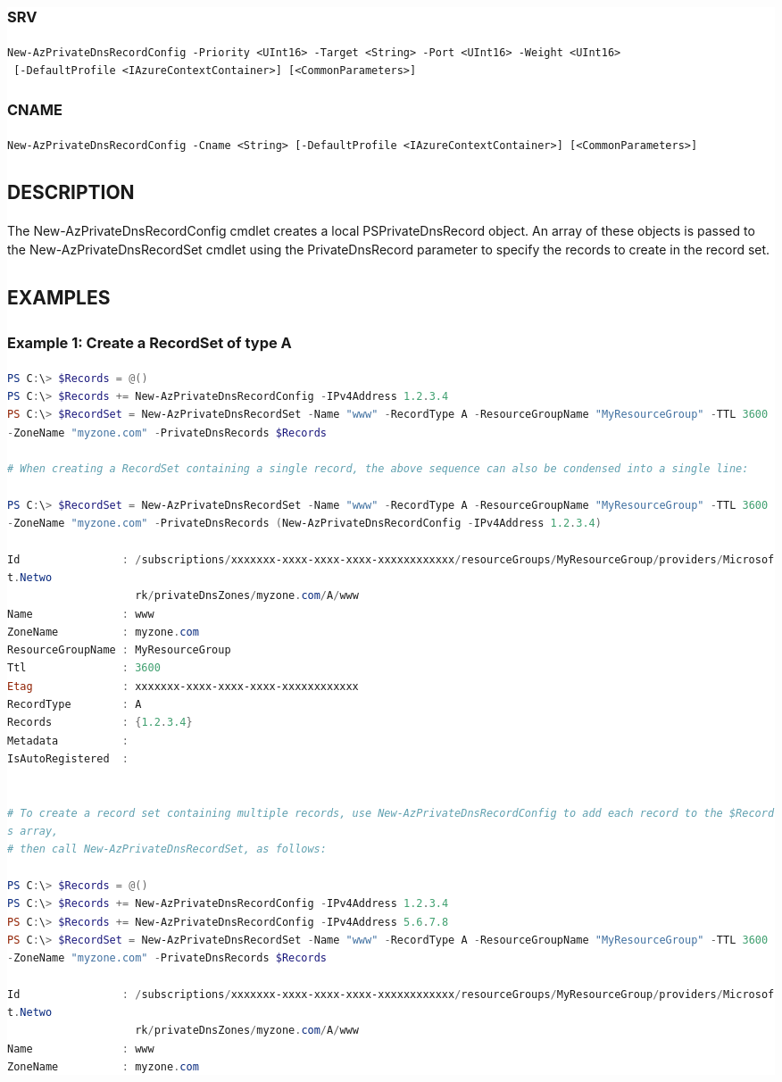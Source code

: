 ### SRV
```
New-AzPrivateDnsRecordConfig -Priority <UInt16> -Target <String> -Port <UInt16> -Weight <UInt16>
 [-DefaultProfile <IAzureContextContainer>] [<CommonParameters>]
```

### CNAME
```
New-AzPrivateDnsRecordConfig -Cname <String> [-DefaultProfile <IAzureContextContainer>] [<CommonParameters>]
```

## DESCRIPTION
The New-AzPrivateDnsRecordConfig cmdlet creates a local PSPrivateDnsRecord object. An array of these objects is passed to the New-AzPrivateDnsRecordSet cmdlet using the PrivateDnsRecord parameter to specify the records to create in the record set.

## EXAMPLES

### Example 1: Create a RecordSet of type A
```powershell
PS C:\> $Records = @()
PS C:\> $Records += New-AzPrivateDnsRecordConfig -IPv4Address 1.2.3.4
PS C:\> $RecordSet = New-AzPrivateDnsRecordSet -Name "www" -RecordType A -ResourceGroupName "MyResourceGroup" -TTL 3600 -ZoneName "myzone.com" -PrivateDnsRecords $Records

# When creating a RecordSet containing a single record, the above sequence can also be condensed into a single line:

PS C:\> $RecordSet = New-AzPrivateDnsRecordSet -Name "www" -RecordType A -ResourceGroupName "MyResourceGroup" -TTL 3600 -ZoneName "myzone.com" -PrivateDnsRecords (New-AzPrivateDnsRecordConfig -IPv4Address 1.2.3.4)

Id                : /subscriptions/xxxxxxx-xxxx-xxxx-xxxx-xxxxxxxxxxxx/resourceGroups/MyResourceGroup/providers/Microsoft.Netwo
                    rk/privateDnsZones/myzone.com/A/www
Name              : www
ZoneName          : myzone.com
ResourceGroupName : MyResourceGroup
Ttl               : 3600
Etag              : xxxxxxx-xxxx-xxxx-xxxx-xxxxxxxxxxxx
RecordType        : A
Records           : {1.2.3.4}
Metadata          :
IsAutoRegistered  :


# To create a record set containing multiple records, use New-AzPrivateDnsRecordConfig to add each record to the $Records array,
# then call New-AzPrivateDnsRecordSet, as follows:

PS C:\> $Records = @()
PS C:\> $Records += New-AzPrivateDnsRecordConfig -IPv4Address 1.2.3.4
PS C:\> $Records += New-AzPrivateDnsRecordConfig -IPv4Address 5.6.7.8
PS C:\> $RecordSet = New-AzPrivateDnsRecordSet -Name "www" -RecordType A -ResourceGroupName "MyResourceGroup" -TTL 3600 -ZoneName "myzone.com" -PrivateDnsRecords $Records

Id                : /subscriptions/xxxxxxx-xxxx-xxxx-xxxx-xxxxxxxxxxxx/resourceGroups/MyResourceGroup/providers/Microsoft.Netwo
                    rk/privateDnsZones/myzone.com/A/www
Name              : www
ZoneName          : myzone.com
```